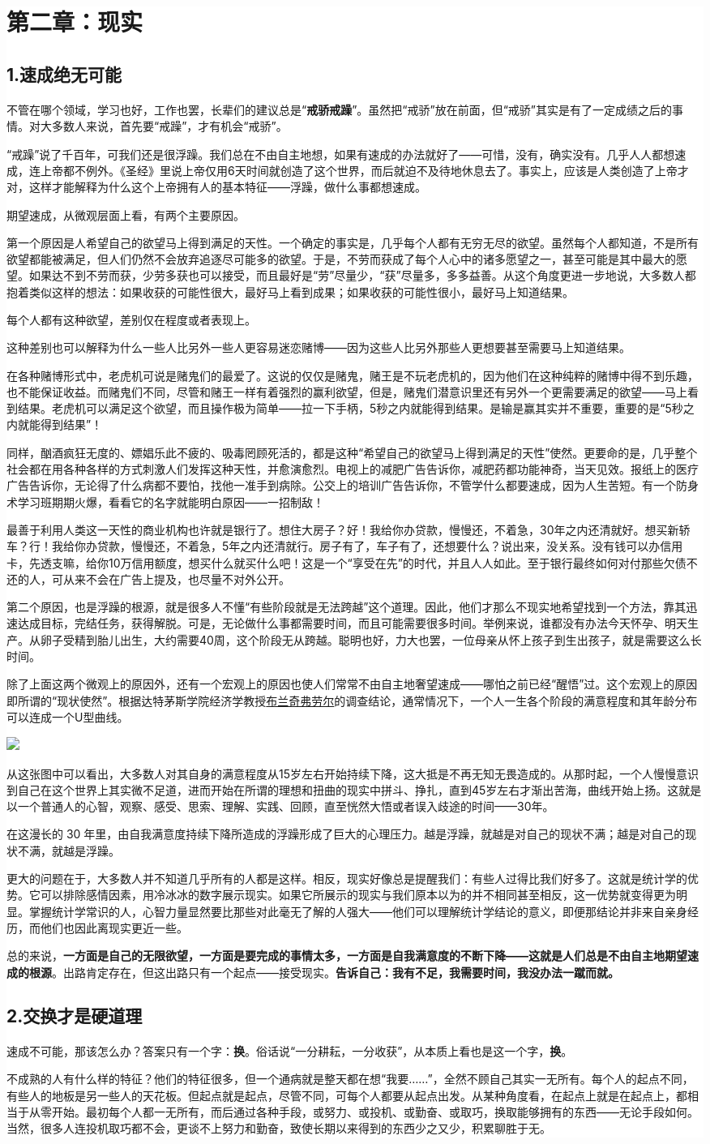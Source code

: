 # 第二章：现实

## 1.速成绝无可能

不管在哪个领域，学习也好，工作也罢，长辈们的建议总是“**戒骄戒躁**”。虽然把“戒骄”放在前面，但“戒骄”其实是有了一定成绩之后的事情。对大多数人来说，首先要“戒躁”，才有机会“戒骄”。

“戒躁”说了千百年，可我们还是很浮躁。我们总在不由自主地想，如果有速成的办法就好了——可惜，没有，确实没有。几乎人人都想速成，连上帝都不例外。《圣经》里说上帝仅用6天时间就创造了这个世界，而后就迫不及待地休息去了。事实上，应该是人类创造了上帝才对，这样才能解释为什么这个上帝拥有人的基本特征——浮躁，做什么事都想速成。

期望速成，从微观层面上看，有两个主要原因。

第一个原因是人希望自己的欲望马上得到满足的天性。一个确定的事实是，几乎每个人都有无穷无尽的欲望。虽然每个人都知道，不是所有欲望都能被满足，但人们仍然不会放弃追逐尽可能多的欲望。于是，不劳而获成了每个人心中的诸多愿望之一，甚至可能是其中最大的愿望。如果达不到不劳而获，少劳多获也可以接受，而且最好是“劳”尽量少，“获”尽量多，多多益善。从这个角度更进一步地说，大多数人都抱着类似这样的想法：如果收获的可能性很大，最好马上看到成果；如果收获的可能性很小，最好马上知道结果。

每个人都有这种欲望，差别仅在程度或者表现上。

这种差别也可以解释为什么一些人比另外一些人更容易迷恋赌博——因为这些人比另外那些人更想要甚至需要马上知道结果。

在各种赌博形式中，老虎机可说是赌鬼们的最爱了。这说的仅仅是赌鬼，赌王是不玩老虎机的，因为他们在这种纯粹的赌博中得不到乐趣，也不能保证收益。而赌鬼们不同，尽管和赌王一样有着强烈的赢利欲望，但是，赌鬼们潜意识里还有另外一个更需要满足的欲望——马上看到结果。老虎机可以满足这个欲望，而且操作极为简单——拉一下手柄，5秒之内就能得到结果。是输是赢其实并不重要，重要的是“5秒之内就能得到结果”！

同样，酗酒疯狂无度的、嫖娼乐此不疲的、吸毒罔顾死活的，都是这种“希望自己的欲望马上得到满足的天性”使然。更要命的是，几乎整个社会都在用各种各样的方式刺激人们发挥这种天性，并愈演愈烈。电视上的减肥广告告诉你，减肥药都功能神奇，当天见效。报纸上的医疗广告告诉你，无论得了什么病都不要怕，找他一准手到病除。公交上的培训广告告诉你，不管学什么都要速成，因为人生苦短。有一个防身术学习班期期火爆，看看它的名字就能明白原因——一招制敌！

最善于利用人类这一天性的商业机构也许就是银行了。想住大房子？好！我给你办贷款，慢慢还，不着急，30年之内还清就好。想买新轿车？行！我给你办贷款，慢慢还，不着急，5年之内还清就行。房子有了，车子有了，还想要什么？说出来，没关系。没有钱可以办信用卡，先透支嘛，给你10万信用额度，想买什么就买什么吧！这是一个“享受在先”的时代，并且人人如此。至于银行最终如何对付那些欠债不还的人，可从来不会在广告上提及，也尽量不对外公开。

第二个原因，也是浮躁的根源，就是很多人不懂“有些阶段就是无法跨越”这个道理。因此，他们才那么不现实地希望找到一个方法，靠其迅速达成目标，完结任务，获得解脱。可是，无论做什么事都需要时间，而且可能需要很多时间。举例来说，谁都没有办法今天怀孕、明天生产。从卵子受精到胎儿出生，大约需要40周，这个阶段无从跨越。聪明也好，力大也罢，一位母亲从怀上孩子到生出孩子，就是需要这么长时间。

除了上面这两个微观上的原因外，还有一个宏观上的原因也使人们常常不由自主地奢望速成——哪怕之前已经“醒悟”过。这个宏观上的原因即所谓的“现状使然”。根据达特茅斯学院经济学教授[布兰奇弗劳尔](http://goo.gl/vLrz8)的调查结论，通常情况下，一个人一生各个阶段的满意程度和其年龄分布可以连成一个U型曲线。

![](images/026_Image_1.png)

从这张图中可以看出，大多数人对其自身的满意程度从15岁左右开始持续下降，这大抵是不再无知无畏造成的。从那时起，一个人慢慢意识到自己在这个世界上其实微不足道，进而开始在所谓的理想和扭曲的现实中拼斗、挣扎，直到45岁左右才渐出苦海，曲线开始上扬。这就是以一个普通人的心智，观察、感受、思索、理解、实践、回顾，直至恍然大悟或者误入歧途的时间——30年。

在这漫长的 30 年里，由自我满意度持续下降所造成的浮躁形成了巨大的心理压力。越是浮躁，就越是对自己的现状不满；越是对自己的现状不满，就越是浮躁。

更大的问题在于，大多数人并不知道几乎所有的人都是这样。相反，现实好像总是提醒我们：有些人过得比我们好多了。这就是统计学的优势。它可以排除感情因素，用冷冰冰的数字展示现实。如果它所展示的现实与我们原本以为的并不相同甚至相反，这一优势就变得更为明显。掌握统计学常识的人，心智力量显然要比那些对此毫无了解的人强大——他们可以理解统计学结论的意义，即便那结论并非来自亲身经历，而他们也因此离现实更近一些。

总的来说，**一方面是自己的无限欲望，一方面是要完成的事情太多，一方面是自我满意度的不断下降——这就是人们总是不由自主地期望速成的根源**。出路肯定存在，但这出路只有一个起点——接受现实。**告诉自己：我有不足，我需要时间，我没办法一蹴而就。**

## 2.交换才是硬道理

速成不可能，那该怎么办？答案只有一个字：**换**。俗话说“一分耕耘，一分收获”，从本质上看也是这一个字，**换**。

不成熟的人有什么样的特征？他们的特征很多，但一个通病就是整天都在想“我要……”，全然不顾自己其实一无所有。每个人的起点不同，有些人的地板是另一些人的天花板。但起点就是起点，尽管不同，可每个人都要从起点出发。从某种角度看，在起点上就是在起点上，都相当于从零开始。最初每个人都一无所有，而后通过各种手段，或努力、或投机、或勤奋、或取巧，换取能够拥有的东西——无论手段如何。当然，很多人连投机取巧都不会，更谈不上努力和勤奋，致使长期以来得到的东西少之又少，积累聊胜于无。

